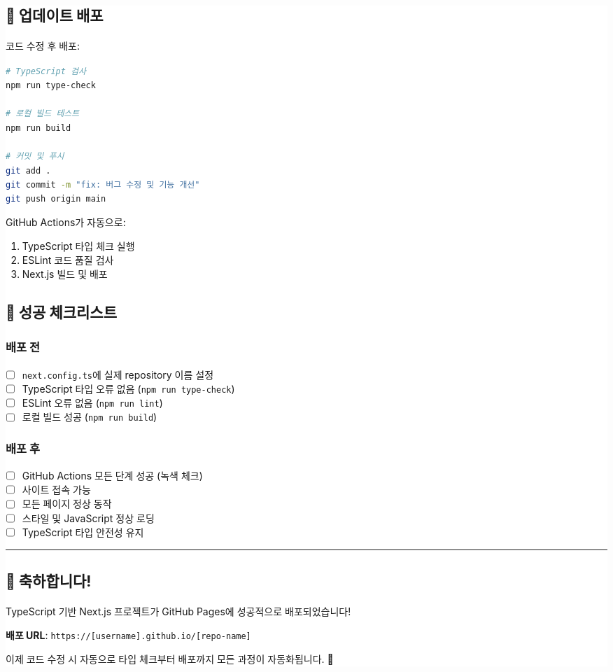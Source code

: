 ## 🔄 **업데이트 배포**

코드 수정 후 배포:
```bash
# TypeScript 검사
npm run type-check

# 로컬 빌드 테스트
npm run build

# 커밋 및 푸시
git add .
git commit -m "fix: 버그 수정 및 기능 개선"
git push origin main
```

GitHub Actions가 자동으로:
1. TypeScript 타입 체크 실행
2. ESLint 코드 품질 검사
3. Next.js 빌드 및 배포

## 🎯 **성공 체크리스트**

### **배포 전**
- [ ] `next.config.ts`에 실제 repository 이름 설정
- [ ] TypeScript 타입 오류 없음 (`npm run type-check`)
- [ ] ESLint 오류 없음 (`npm run lint`)
- [ ] 로컬 빌드 성공 (`npm run build`)

### **배포 후**
- [ ] GitHub Actions 모든 단계 성공 (녹색 체크)
- [ ] 사이트 접속 가능
- [ ] 모든 페이지 정상 동작
- [ ] 스타일 및 JavaScript 정상 로딩
- [ ] TypeScript 타입 안전성 유지

---

## 🎉 **축하합니다!**

TypeScript 기반 Next.js 프로젝트가 GitHub Pages에 성공적으로 배포되었습니다!

**배포 URL**: `https://[username].github.io/[repo-name]`

이제 코드 수정 시 자동으로 타입 체크부터 배포까지 모든 과정이 자동화됩니다. 🚀
